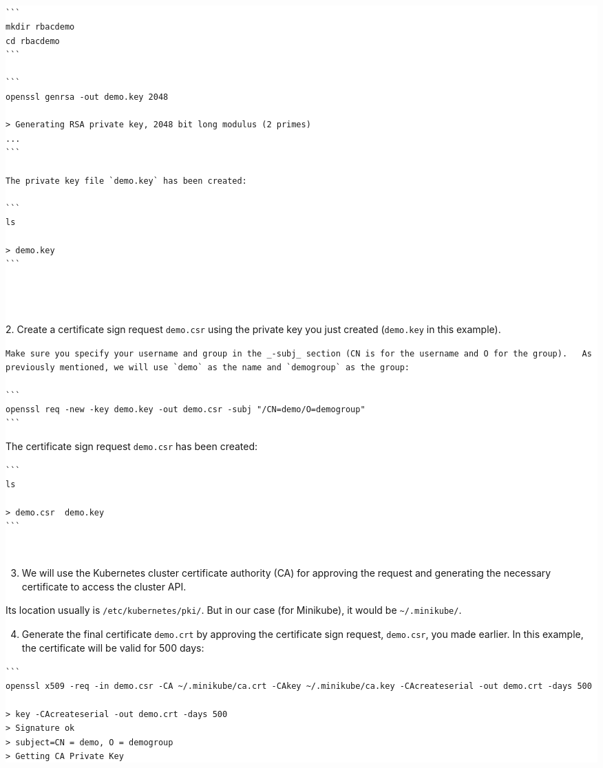     ```
    mkdir rbacdemo
    cd rbacdemo
    ```
    
    ```
    openssl genrsa -out demo.key 2048 
        
    > Generating RSA private key, 2048 bit long modulus (2 primes)
    ...
    ```
    
    The private key file `demo.key` has been created:
    
    ```
    ls
        
    > demo.key
    ```


​    
​    
​    
  2. Create a certificate sign request `demo.csr` using the private key you just created (`demo.key` in this example). 
  
    Make sure you specify your username and group in the _-subj_ section (CN is for the username and O for the group). 	 As previously mentioned, we will use `demo` as the name and `demogroup` as the group:

	```
	openssl req -new -key demo.key -out demo.csr -subj "/CN=demo/O=demogroup" 
	```

   The certificate sign request `demo.csr` has been created:

	```
	ls
	    
	> demo.csr  demo.key
	```


​	

  3. We will use the Kubernetes cluster certificate authority (CA) for approving the request and generating the necessary certificate to access the cluster API. 

  Its location usually is `/etc/kubernetes/pki/`. 
  But in our case (for Minikube), it would be `~/.minikube/`. 

  4. Generate the final certificate `demo.crt` by approving the certificate sign request, `demo.csr`, you made earlier. In this example, the certificate will be valid for 500 days:
		    
	```
	openssl x509 -req -in demo.csr -CA ~/.minikube/ca.crt -CAkey ~/.minikube/ca.key -CAcreateserial -out demo.crt -days 500 
	    
	> key -CAcreateserial -out demo.crt -days 500 
	> Signature ok
	> subject=CN = demo, O = demogroup
	> Getting CA Private Key
	